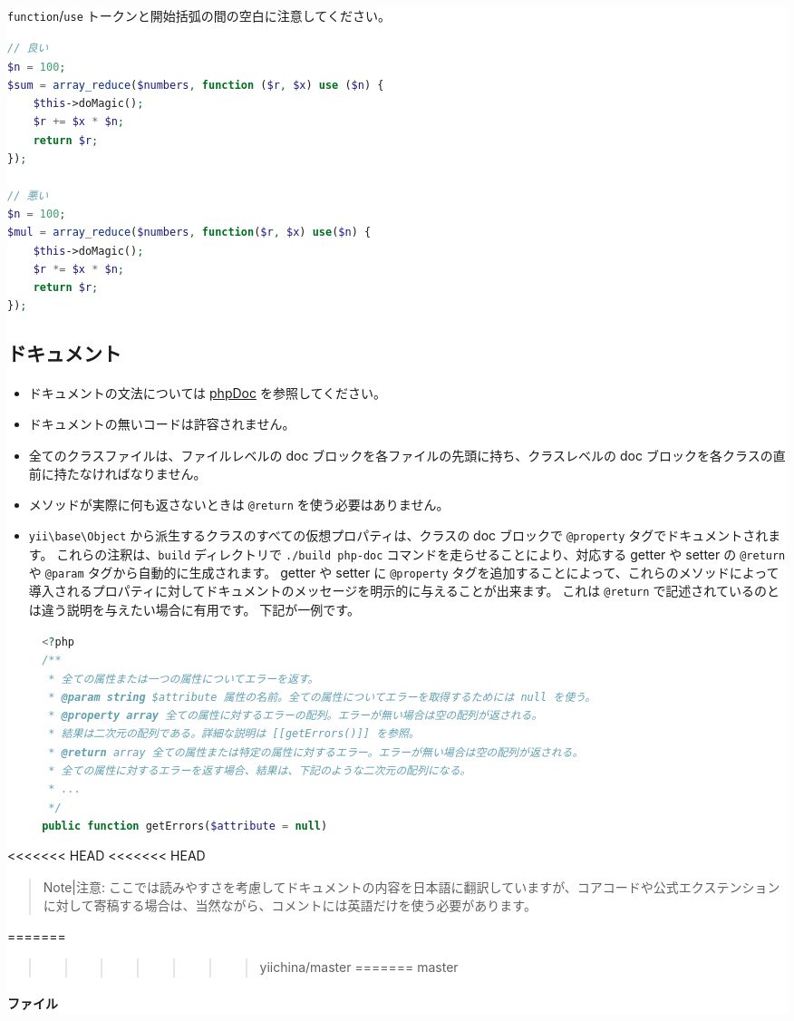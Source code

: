 `function`/`use` トークンと開始括弧の間の空白に注意してください。

```php
// 良い
$n = 100;
$sum = array_reduce($numbers, function ($r, $x) use ($n) {
    $this->doMagic();
    $r += $x * $n;
    return $r;
});

// 悪い
$n = 100;
$mul = array_reduce($numbers, function($r, $x) use($n) {
    $this->doMagic();
    $r *= $x * $n;
    return $r;
});
```

ドキュメント
------------

- ドキュメントの文法については [phpDoc](http://phpdoc.org/) を参照してください。
- ドキュメントの無いコードは許容されません。
- 全てのクラスファイルは、ファイルレベルの doc ブロックを各ファイルの先頭に持ち、クラスレベルの doc ブロックを各クラスの直前に持たなければなりません。
- メソッドが実際に何も返さないときは `@return` を使う必要はありません。
- `yii\base\Object` から派生するクラスのすべての仮想プロパティは、クラスの doc ブロックで `@property` タグでドキュメントされます。
  これらの注釈は、`build` ディレクトリで `./build php-doc` コマンドを走らせることにより、対応する getter や setter の `@return` や `@param` タグから自動的に生成されます。
  getter や setter に `@property` タグを追加することによって、これらのメソッドによって導入されるプロパティに対してドキュメントのメッセージを明示的に与えることが出来ます。
  これは `@return` で記述されているのとは違う説明を与えたい場合に有用です。
  下記が一例です。

  ```php
    <?php
    /**
     * 全ての属性または一つの属性についてエラーを返す。
     * @param string $attribute 属性の名前。全ての属性についてエラーを取得するためには null を使う。
     * @property array 全ての属性に対するエラーの配列。エラーが無い場合は空の配列が返される。
     * 結果は二次元の配列である。詳細な説明は [[getErrors()]] を参照。
     * @return array 全ての属性または特定の属性に対するエラー。エラーが無い場合は空の配列が返される。
     * 全ての属性に対するエラーを返す場合、結果は、下記のような二次元の配列になる。
     * ...
     */
    public function getErrors($attribute = null)
  ```

<<<<<<< HEAD
<<<<<<< HEAD
>Note|注意: ここでは読みやすさを考慮してドキュメントの内容を日本語に翻訳していますが、コアコードや公式エクステンションに対して寄稿する場合は、当然ながら、コメントには英語だけを使う必要があります。

=======
>>>>>>> yiichina/master
=======
>>>>>>> master
#### ファイル
